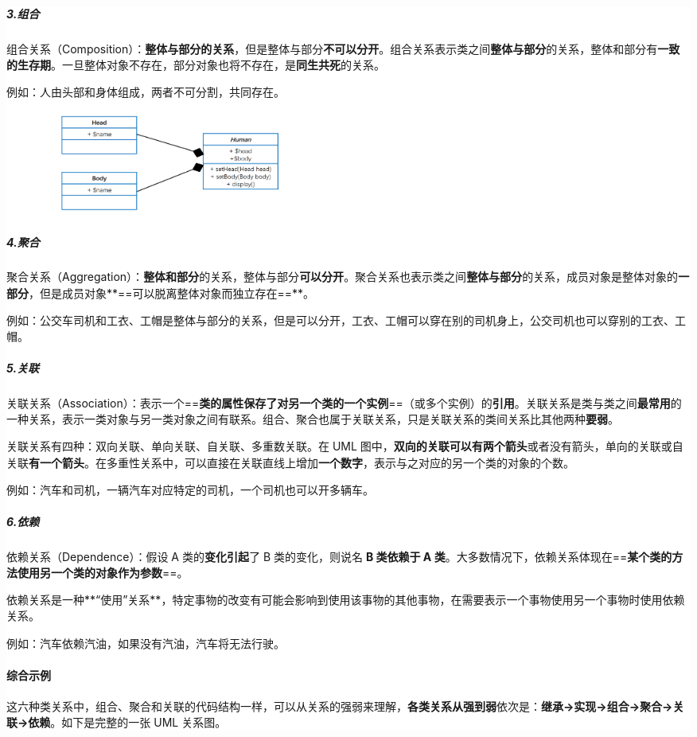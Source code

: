 ##### 3.组合

组合关系（Composition）：**整体与部分的关系**，但是整体与部分**不可以分开**。组合关系表示类之间**整体与部分**的关系，整体和部分有**一致的生存期**。一旦整体对象不存在，部分对象也将不存在，是**同生共死**的关系。

例如：人由头部和身体组成，两者不可分割，共同存在。

<img src="assets/image-20191207141257101.png" alt="image-20191207141257101" style="zoom:40%;" />

##### 4.聚合

聚合关系（Aggregation）：**整体和部分**的关系，整体与部分**可以分开**。聚合关系也表示类之间**整体与部分**的关系，成员对象是整体对象的**一部分**，但是成员对象**==可以脱离整体对象而独立存在==**。

例如：公交车司机和工衣、工帽是整体与部分的关系，但是可以分开，工衣、工帽可以穿在别的司机身上，公交司机也可以穿别的工衣、工帽。

##### 5.关联

关联关系（Association）：表示一个==**类的属性保存了对另一个类的一个实例**==（或多个实例）的**引用**。关联关系是类与类之间**最常用**的一种关系，表示一类对象与另一类对象之间有联系。组合、聚合也属于关联关系，只是关联关系的类间关系比其他两种**要弱**。

关联关系有四种：双向关联、单向关联、自关联、多重数关联。在 UML 图中，**双向的关联可以有两个箭头**或者没有箭头，单向的关联或自关联**有一个箭头**。在多重性关系中，可以直接在关联直线上增加**一个数字**，表示与之对应的另一个类的对象的个数。

例如：汽车和司机，一辆汽车对应特定的司机，一个司机也可以开多辆车。

##### 6.依赖

依赖关系（Dependence）：假设 A 类的**变化引起**了 B 类的变化，则说名 **B 类依赖于 A 类**。大多数情况下，依赖关系体现在==**某个类的方法使用另一个类的对象作为参数**==。

依赖关系是一种**“使用”关系**，特定事物的改变有可能会影响到使用该事物的其他事物，在需要表示一个事物使用另一个事物时使用依赖关系。

例如：汽车依赖汽油，如果没有汽油，汽车将无法行驶。

#### 综合示例

这六种类关系中，组合、聚合和关联的代码结构一样，可以从关系的强弱来理解，**各类关系从强到弱**依次是：**继承→实现→组合→聚合→关联→依赖**。如下是完整的一张 UML 关系图。
